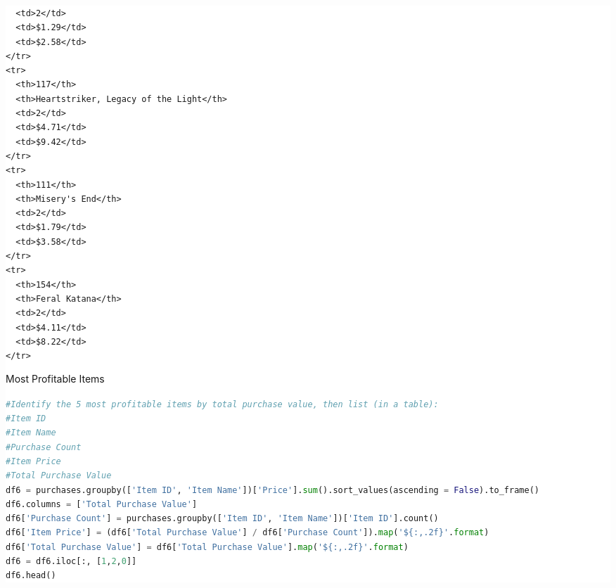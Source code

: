       <td>2</td>
      <td>$1.29</td>
      <td>$2.58</td>
    </tr>
    <tr>
      <th>117</th>
      <th>Heartstriker, Legacy of the Light</th>
      <td>2</td>
      <td>$4.71</td>
      <td>$9.42</td>
    </tr>
    <tr>
      <th>111</th>
      <th>Misery's End</th>
      <td>2</td>
      <td>$1.79</td>
      <td>$3.58</td>
    </tr>
    <tr>
      <th>154</th>
      <th>Feral Katana</th>
      <td>2</td>
      <td>$4.11</td>
      <td>$8.22</td>
    </tr>
  </tbody>
</table>
</div>



Most Profitable Items


```python
#Identify the 5 most profitable items by total purchase value, then list (in a table):
#Item ID
#Item Name
#Purchase Count
#Item Price
#Total Purchase Value
df6 = purchases.groupby(['Item ID', 'Item Name'])['Price'].sum().sort_values(ascending = False).to_frame()
df6.columns = ['Total Purchase Value']
df6['Purchase Count'] = purchases.groupby(['Item ID', 'Item Name'])['Item ID'].count()
df6['Item Price'] = (df6['Total Purchase Value'] / df6['Purchase Count']).map('${:,.2f}'.format)
df6['Total Purchase Value'] = df6['Total Purchase Value'].map('${:,.2f}'.format)
df6 = df6.iloc[:, [1,2,0]]
df6.head()
```




<div>
<style scoped>
    .dataframe tbody tr th:only-of-type {
        vertical-align: middle;
    }
